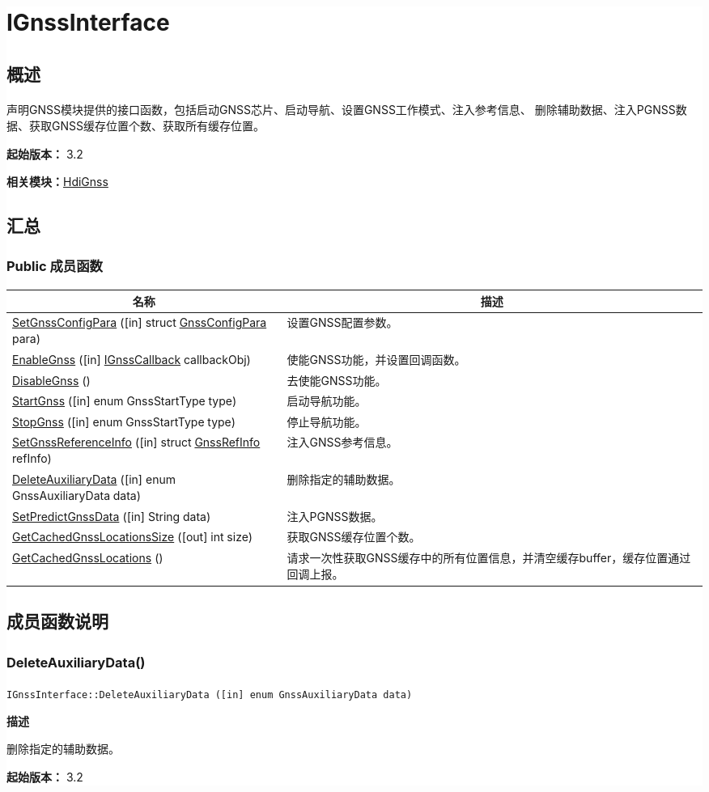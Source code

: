 # IGnssInterface


## 概述

声明GNSS模块提供的接口函数，包括启动GNSS芯片、启动导航、设置GNSS工作模式、注入参考信息、 删除辅助数据、注入PGNSS数据、获取GNSS缓存位置个数、获取所有缓存位置。

**起始版本：** 3.2

**相关模块：**[HdiGnss](_hdi_gnss.md)


## 汇总


### Public 成员函数

| 名称 | 描述 | 
| -------- | -------- |
| [SetGnssConfigPara](#setgnssconfigpara) ([in] struct [GnssConfigPara](_gnss_config_para.md) para) | 设置GNSS配置参数。 | 
| [EnableGnss](#enablegnss) ([in] [IGnssCallback](interface_i_gnss_callback.md) callbackObj) | 使能GNSS功能，并设置回调函数。 | 
| [DisableGnss](#disablegnss) () | 去使能GNSS功能。 | 
| [StartGnss](#startgnss) ([in] enum GnssStartType type) | 启动导航功能。 | 
| [StopGnss](#stopgnss) ([in] enum GnssStartType type) | 停止导航功能。 | 
| [SetGnssReferenceInfo](#setgnssreferenceinfo) ([in] struct [GnssRefInfo](_gnss_ref_info.md) refInfo) | 注入GNSS参考信息。 | 
| [DeleteAuxiliaryData](#deleteauxiliarydata) ([in] enum GnssAuxiliaryData data) | 删除指定的辅助数据。 | 
| [SetPredictGnssData](#setpredictgnssdata) ([in] String data) | 注入PGNSS数据。 | 
| [GetCachedGnssLocationsSize](#getcachedgnsslocationssize) ([out] int size) | 获取GNSS缓存位置个数。 | 
| [GetCachedGnssLocations](#getcachedgnsslocations) () | 请求一次性获取GNSS缓存中的所有位置信息，并清空缓存buffer，缓存位置通过回调上报。 | 


## 成员函数说明


### DeleteAuxiliaryData()

```
IGnssInterface::DeleteAuxiliaryData ([in] enum GnssAuxiliaryData data)
```

**描述**


删除指定的辅助数据。

**起始版本：** 3.2
